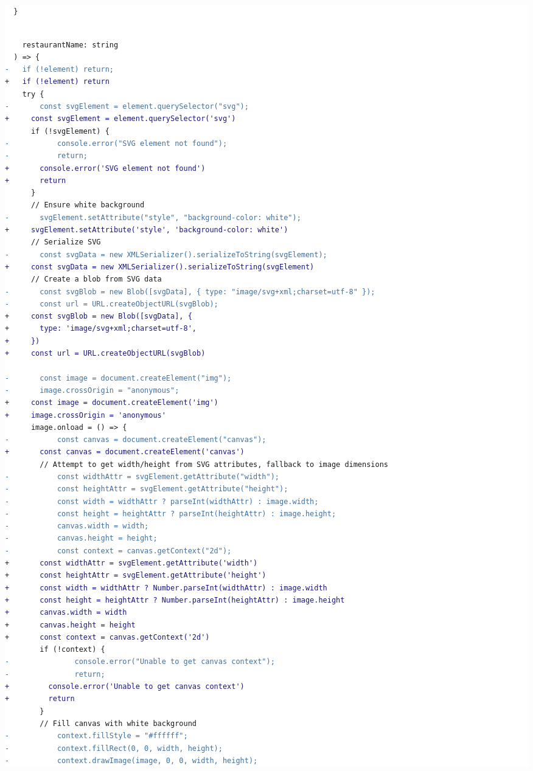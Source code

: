 ```diff
  }
  
```

```diff
    restaurantName: string
  ) => {
- 	if (!element) return;
+   if (!element) return
    try {
- 		const svgElement = element.querySelector("svg");
+     const svgElement = element.querySelector('svg')
      if (!svgElement) {
- 			console.error("SVG element not found");
- 			return;
+       console.error('SVG element not found')
+       return
      }
      // Ensure white background
- 		svgElement.setAttribute("style", "background-color: white");
+     svgElement.setAttribute('style', 'background-color: white')
      // Serialize SVG
- 		const svgData = new XMLSerializer().serializeToString(svgElement);
+     const svgData = new XMLSerializer().serializeToString(svgElement)
      // Create a blob from SVG data
- 		const svgBlob = new Blob([svgData], { type: "image/svg+xml;charset=utf-8" });
- 		const url = URL.createObjectURL(svgBlob);
+     const svgBlob = new Blob([svgData], {
+       type: 'image/svg+xml;charset=utf-8',
+     })
+     const url = URL.createObjectURL(svgBlob)
  
- 		const image = document.createElement("img");
- 		image.crossOrigin = "anonymous";
+     const image = document.createElement('img')
+     image.crossOrigin = 'anonymous'
      image.onload = () => {
- 			const canvas = document.createElement("canvas");
+       const canvas = document.createElement('canvas')
        // Attempt to get width/height from SVG attributes, fallback to image dimensions
- 			const widthAttr = svgElement.getAttribute("width");
- 			const heightAttr = svgElement.getAttribute("height");
- 			const width = widthAttr ? parseInt(widthAttr) : image.width;
- 			const height = heightAttr ? parseInt(heightAttr) : image.height;
- 			canvas.width = width;
- 			canvas.height = height;
- 			const context = canvas.getContext("2d");
+       const widthAttr = svgElement.getAttribute('width')
+       const heightAttr = svgElement.getAttribute('height')
+       const width = widthAttr ? Number.parseInt(widthAttr) : image.width
+       const height = heightAttr ? Number.parseInt(heightAttr) : image.height
+       canvas.width = width
+       canvas.height = height
+       const context = canvas.getContext('2d')
        if (!context) {
- 				console.error("Unable to get canvas context");
- 				return;
+         console.error('Unable to get canvas context')
+         return
        }
        // Fill canvas with white background
- 			context.fillStyle = "#ffffff";
- 			context.fillRect(0, 0, width, height);
- 			context.drawImage(image, 0, 0, width, height);
```